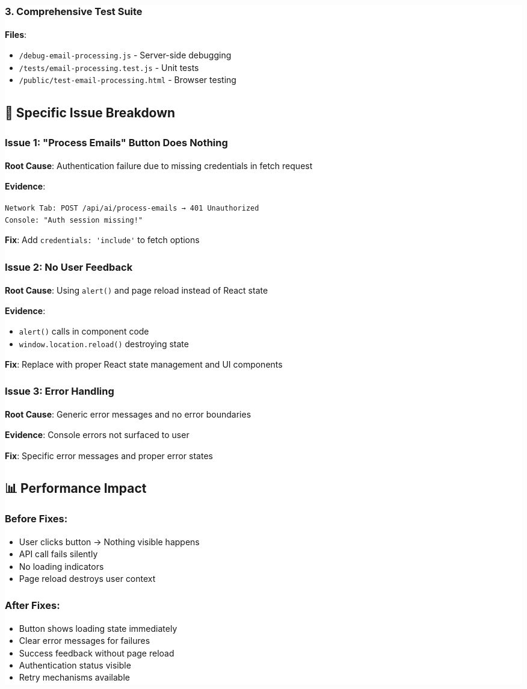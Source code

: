 ### 3. Comprehensive Test Suite
**Files**:
- `/debug-email-processing.js` - Server-side debugging
- `/tests/email-processing.test.js` - Unit tests
- `/public/test-email-processing.html` - Browser testing

## 🎯 Specific Issue Breakdown

### Issue 1: "Process Emails" Button Does Nothing

**Root Cause**: Authentication failure due to missing credentials in fetch request

**Evidence**:
```
Network Tab: POST /api/ai/process-emails → 401 Unauthorized
Console: "Auth session missing!"
```

**Fix**: Add `credentials: 'include'` to fetch options

### Issue 2: No User Feedback

**Root Cause**: Using `alert()` and page reload instead of React state

**Evidence**:
- `alert()` calls in component code
- `window.location.reload()` destroying state

**Fix**: Replace with proper React state management and UI components

### Issue 3: Error Handling

**Root Cause**: Generic error messages and no error boundaries

**Evidence**: Console errors not surfaced to user

**Fix**: Specific error messages and proper error states

## 📊 Performance Impact

### Before Fixes:
- User clicks button → Nothing visible happens
- API call fails silently
- No loading indicators
- Page reload destroys user context

### After Fixes:
- Button shows loading state immediately
- Clear error messages for failures
- Success feedback without page reload
- Authentication status visible
- Retry mechanisms available
